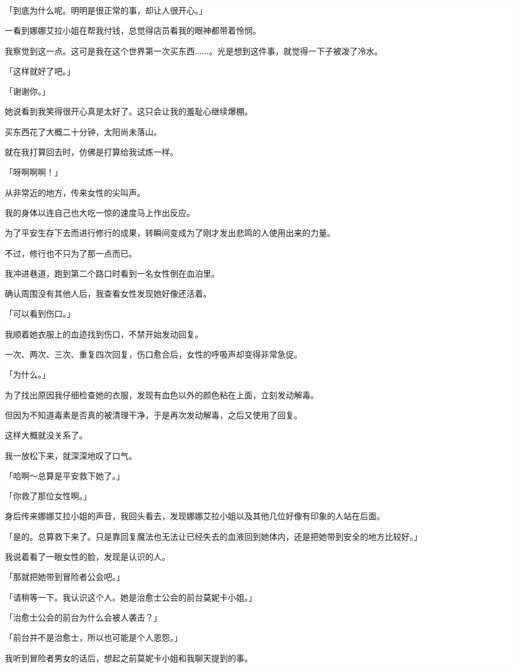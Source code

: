 「到底为什么呢。明明是很正常的事，却让人很开心。」

一看到娜娜艾拉小姐在帮我付钱，总觉得店员看我的眼神都带着怜悯。

我察觉到这一点。这可是我在这个世界第一次买东西……。光是想到这件事，就觉得一下子被泼了冷水。

「这样就好了吧。」

「谢谢你。」

她说看到我笑得很开心真是太好了。这只会让我的羞耻心继续爆棚。

买东西花了大概二十分钟，太阳尚未落山。

就在我打算回去时，仿佛是打算给我试炼一样。

「呀啊啊啊！」

从非常近的地方，传来女性的尖叫声。

我的身体以连自己也大吃一惊的速度马上作出反应。

为了平安生存下去而进行修行的成果，转瞬间变成为了刚才发出悲鸣的人使用出来的力量。

不过，修行也不只为了那一点而已。

我冲进巷道，跑到第二个路口时看到一名女性倒在血泊里。

确认周围没有其他人后，我查看女性发现她好像还活着。

「可以看到伤口。」

我顺着她衣服上的血迹找到伤口，不禁开始发动回复。

一次、两次、三次、重复四次回复，伤口愈合后，女性的呼吸声却变得非常急促。

「为什么。」

为了找出原因我仔细检查她的衣服，发现有血色以外的颜色粘在上面，立刻发动解毒。

但因为不知道毒素是否真的被清理干净，于是再次发动解毒，之后又使用了回复。

这样大概就没关系了。

我一放松下来，就深深地叹了口气。

「哈啊～总算是平安救下她了。」

「你救了那位女性啊。」

身后传来娜娜艾拉小姐的声音，我回头看去，发现娜娜艾拉小姐以及其他几位好像有印象的人站在后面。

「是的。总算救下来了。只是靠回复魔法也无法让已经失去的血液回到她体内，还是把她带到安全的地方比较好。」

我说着看了一眼女性的脸，发现是认识的人。

「那就把她带到冒险者公会吧。」

「请稍等一下。我认识这个人。她是治愈士公会的前台莫妮卡小姐。」

「治愈士公会的前台为什么会被人袭击？」

「前台并不是治愈士，所以也可能是个人恩怨。」

我听到冒险者男女的话后，想起之前莫妮卡小姐和我聊天提到的事。
